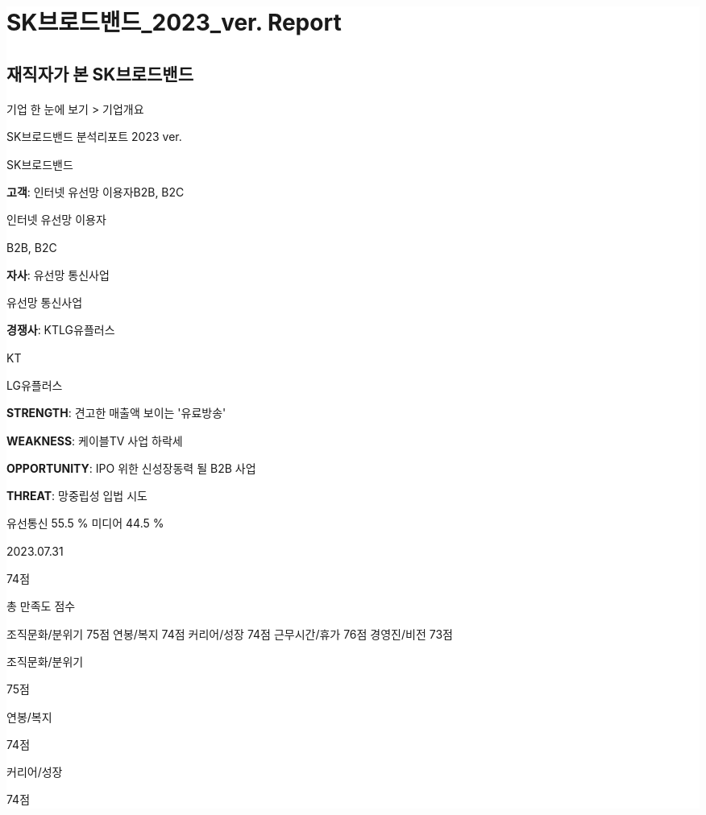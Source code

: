 # SK브로드밴드_2023_ver. Report

## 재직자가 본 SK브로드밴드

기업 한 눈에 보기 > 기업개요

SK브로드밴드 분석리포트 2023 ver.

SK브로드밴드

**고객**: 인터넷 유선망 이용자B2B, B2C

인터넷 유선망 이용자

B2B, B2C

**자사**: 유선망 통신사업

유선망 통신사업

**경쟁사**: KTLG유플러스

KT

LG유플러스

**STRENGTH**: 견고한 매출액 보이는 '유료방송'

**WEAKNESS**: 케이블TV 사업 하락세

**OPPORTUNITY**: IPO 위한 신성장동력 될 B2B 사업

**THREAT**: 망중립성 입법 시도

유선통신 55.5 %
미디어 44.5 %

2023.07.31

74점

총 만족도 점수

조직문화/분위기 75점
연봉/복지 74점
커리어/성장 74점
근무시간/휴가 76점
경영진/비전 73점

조직문화/분위기

75점

연봉/복지

74점

커리어/성장

74점
